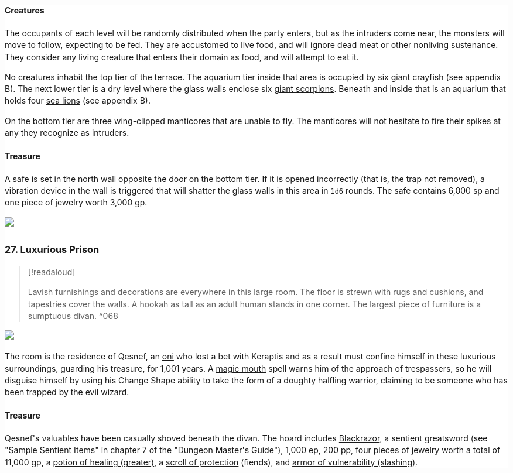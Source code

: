 #### Creatures

The occupants of each level will be randomly distributed when the party enters, but as the intruders come near, the monsters will move to follow, expecting to be fed. They are accustomed to live food, and will ignore dead meat or other nonliving sustenance. They consider any living creature that enters their domain as food, and will attempt to eat it.

No creatures inhabit the top tier of the terrace. The aquarium tier inside that area is occupied by six giant crayfish (see appendix B). The next lower tier is a dry level where the glass walls enclose six [giant scorpions](/3-Mechanics/CLI/bestiary/beast/giant-scorpion.md). Beneath and inside that is an aquarium that holds four [sea lions](/3-Mechanics/CLI/bestiary/monstrosity/sea-lion-tftyp.md) (see appendix B).

On the bottom tier are three wing-clipped [manticores](/3-Mechanics/CLI/bestiary/monstrosity/manticore.md) that are unable to fly. The manticores will not hesitate to fire their spikes at any they recognize as intruders.

#### Treasure

A safe is set in the north wall opposite the door on the bottom tier. If it is opened incorrectly (that is, the trap not removed), a vibration device in the wall is triggered that will shatter the glass walls in this area in `1d6` rounds. The safe contains 6,000 sp and one piece of jewelry worth 3,000 gp.

![](/3-Mechanics/CLI/adventures/tales-from-the-yawning-portal-white-plume-mountain/img/009-totyp-04-10.webp#center)

### 27. Luxurious Prison

> [!readaloud] 
> 
> Lavish furnishings and decorations are everywhere in this large room. The floor is strewn with rugs and cushions, and tapestries cover the walls. A hookah as tall as an adult human stands in one corner. The largest piece of furniture is a sumptuous divan.
^068

![](/3-Mechanics/CLI/adventures/tales-from-the-yawning-portal-white-plume-mountain/img/010-totyp-04-11.webp#center)

The room is the residence of Qesnef, an [oni](/3-Mechanics/CLI/bestiary/giant/oni.md) who lost a bet with Keraptis and as a result must confine himself in these luxurious surroundings, guarding his treasure, for 1,001 years. A [magic mouth](/3-Mechanics/CLI/spells/magic-mouth.md) spell warns him of the approach of trespassers, so he will disguise himself by using his Change Shape ability to take the form of a doughty halfling warrior, claiming to be someone who has been trapped by the evil wizard.

#### Treasure

Qesnef's valuables have been casually shoved beneath the divan. The hoard includes [Blackrazor](/3-Mechanics/CLI/items/blackrazor.md), a sentient greatsword (see "[Sample Sentient Items](/3-Mechanics/CLI/items/blackrazor.md)" in chapter 7 of the "Dungeon Master's Guide"), 1,000 ep, 200 pp, four pieces of jewelry worth a total of 11,000 gp, a [potion of healing (greater)](/3-Mechanics/CLI/items/potion-of-greater-healing.md), a [scroll of protection](/3-Mechanics/CLI/items/scroll-of-protection.md) (fiends), and [armor of vulnerability (slashing)](/3-Mechanics/CLI/items/armor-of-vulnerability-slashing.md).
